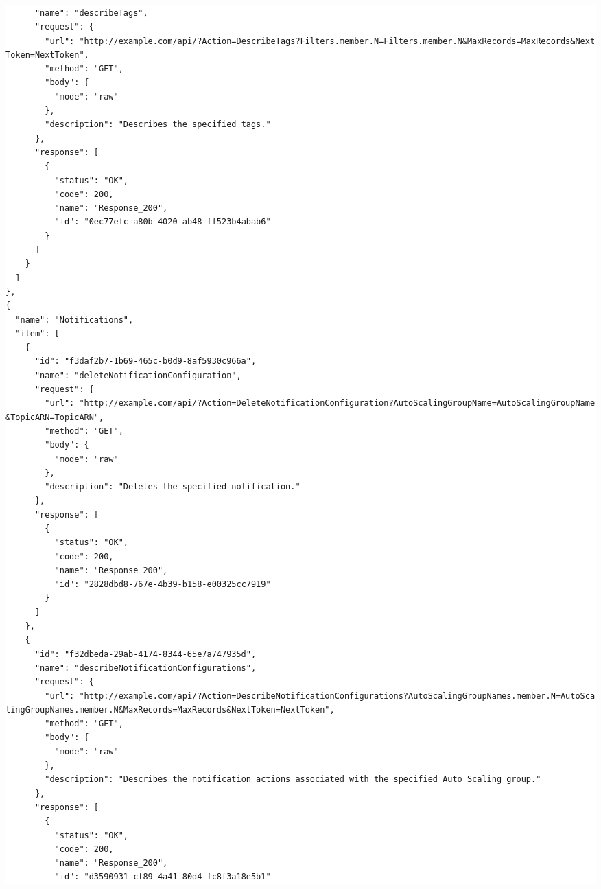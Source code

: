           "name": "describeTags",
          "request": {
            "url": "http://example.com/api/?Action=DescribeTags?Filters.member.N=Filters.member.N&MaxRecords=MaxRecords&NextToken=NextToken",
            "method": "GET",
            "body": {
              "mode": "raw"
            },
            "description": "Describes the specified tags."
          },
          "response": [
            {
              "status": "OK",
              "code": 200,
              "name": "Response_200",
              "id": "0ec77efc-a80b-4020-ab48-ff523b4abab6"
            }
          ]
        }
      ]
    },
    {
      "name": "Notifications",
      "item": [
        {
          "id": "f3daf2b7-1b69-465c-b0d9-8af5930c966a",
          "name": "deleteNotificationConfiguration",
          "request": {
            "url": "http://example.com/api/?Action=DeleteNotificationConfiguration?AutoScalingGroupName=AutoScalingGroupName&TopicARN=TopicARN",
            "method": "GET",
            "body": {
              "mode": "raw"
            },
            "description": "Deletes the specified notification."
          },
          "response": [
            {
              "status": "OK",
              "code": 200,
              "name": "Response_200",
              "id": "2828dbd8-767e-4b39-b158-e00325cc7919"
            }
          ]
        },
        {
          "id": "f32dbeda-29ab-4174-8344-65e7a747935d",
          "name": "describeNotificationConfigurations",
          "request": {
            "url": "http://example.com/api/?Action=DescribeNotificationConfigurations?AutoScalingGroupNames.member.N=AutoScalingGroupNames.member.N&MaxRecords=MaxRecords&NextToken=NextToken",
            "method": "GET",
            "body": {
              "mode": "raw"
            },
            "description": "Describes the notification actions associated with the specified Auto Scaling group."
          },
          "response": [
            {
              "status": "OK",
              "code": 200,
              "name": "Response_200",
              "id": "d3590931-cf89-4a41-80d4-fc8f3a18e5b1"